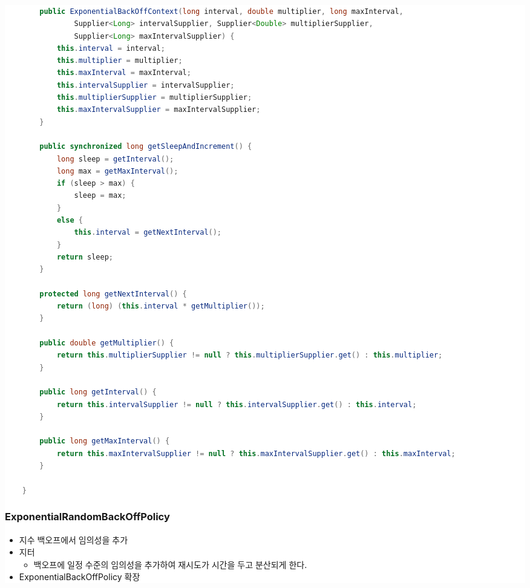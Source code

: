 ```java
		public ExponentialBackOffContext(long interval, double multiplier, long maxInterval,
				Supplier<Long> intervalSupplier, Supplier<Double> multiplierSupplier,
				Supplier<Long> maxIntervalSupplier) {
			this.interval = interval;
			this.multiplier = multiplier;
			this.maxInterval = maxInterval;
			this.intervalSupplier = intervalSupplier;
			this.multiplierSupplier = multiplierSupplier;
			this.maxIntervalSupplier = maxIntervalSupplier;
		}

		public synchronized long getSleepAndIncrement() {
			long sleep = getInterval();
			long max = getMaxInterval();
			if (sleep > max) {
				sleep = max;
			}
			else {
				this.interval = getNextInterval();
			}
			return sleep;
		}

		protected long getNextInterval() {
			return (long) (this.interval * getMultiplier());
		}

		public double getMultiplier() {
			return this.multiplierSupplier != null ? this.multiplierSupplier.get() : this.multiplier;
		}

		public long getInterval() {
			return this.intervalSupplier != null ? this.intervalSupplier.get() : this.interval;
		}

		public long getMaxInterval() {
			return this.maxIntervalSupplier != null ? this.maxIntervalSupplier.get() : this.maxInterval;
		}

	}
```

### ExponentialRandomBackOffPolicy

- 지수 백오프에서 임의성을 추가
- 지터
    - 백오프에 일정 수준의 임의성을 추가하여 재시도가 시간을 두고 분산되게 한다.
- ExponentialBackOffPolicy 확장
